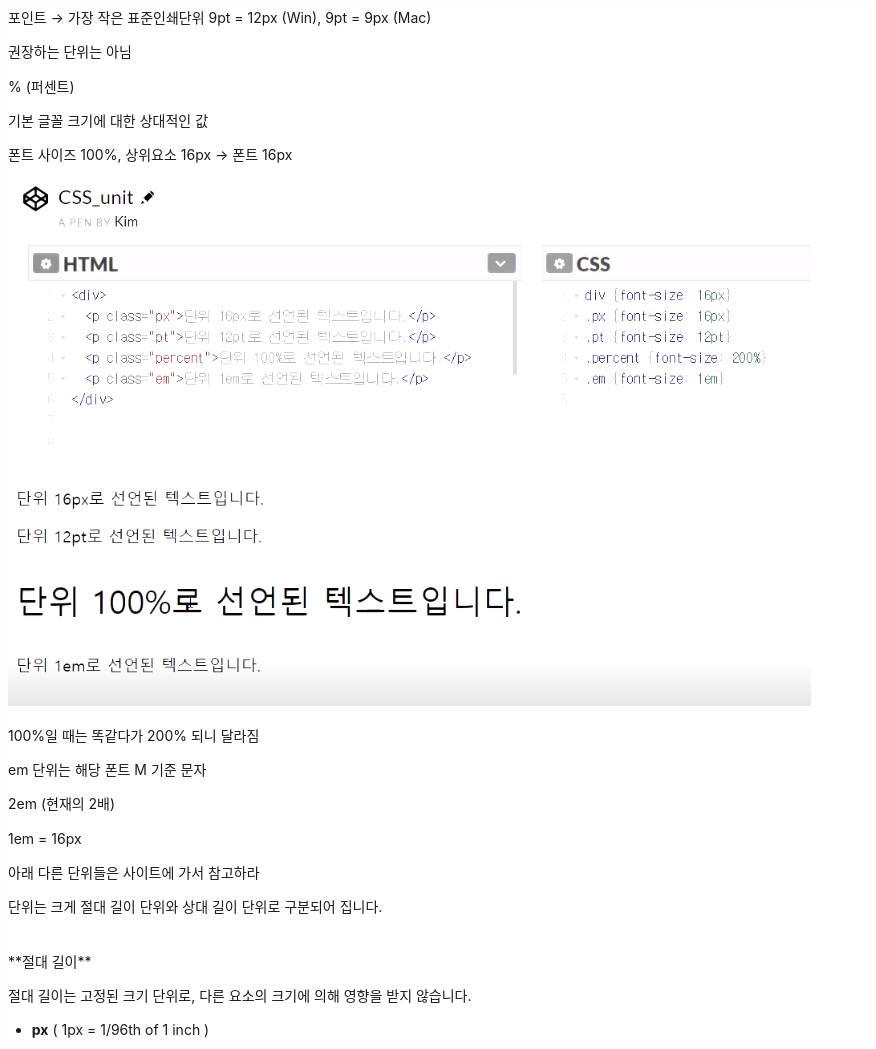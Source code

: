 포인트 → 가장 작은 표준인쇄단위 9pt = 12px (Win), 9pt = 9px (Mac)

권장하는 단위는 아님

% (퍼센트)

기본 글꼴 크기에 대한 상대적인 값

폰트 사이즈 100%, 상위요소 16px → 폰트 16px

![Untitled%201.png](/img/web_wk5/1.png)

100%일 때는 똑같다가 200% 되니 달라짐

em 단위는 해당 폰트 M 기준 문자

2em (현재의 2배)

1em = 16px

아래 다른 단위들은 사이트에 가서 참고하라

단위는 크게 절대 길이 단위와 상대 길이 단위로 구분되어 집니다.

<br>
**절대 길이**

절대 길이는 고정된 크기 단위로, 다른 요소의 크기에 의해 영향을 받지 않습니다.

- **px** ( 1px = 1/96th of 1 inch )
